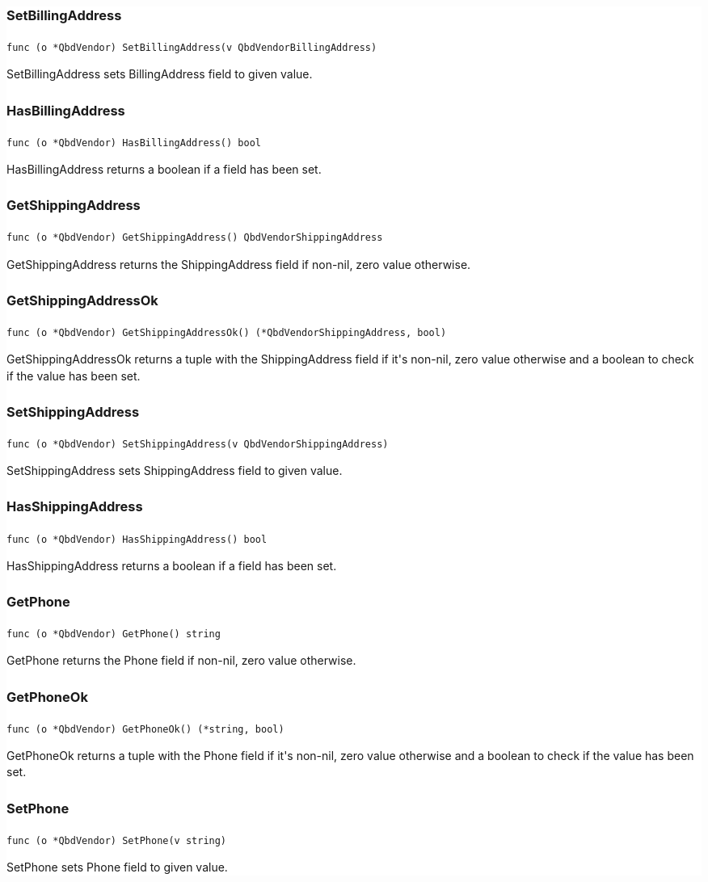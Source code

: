 ### SetBillingAddress

`func (o *QbdVendor) SetBillingAddress(v QbdVendorBillingAddress)`

SetBillingAddress sets BillingAddress field to given value.

### HasBillingAddress

`func (o *QbdVendor) HasBillingAddress() bool`

HasBillingAddress returns a boolean if a field has been set.

### GetShippingAddress

`func (o *QbdVendor) GetShippingAddress() QbdVendorShippingAddress`

GetShippingAddress returns the ShippingAddress field if non-nil, zero value otherwise.

### GetShippingAddressOk

`func (o *QbdVendor) GetShippingAddressOk() (*QbdVendorShippingAddress, bool)`

GetShippingAddressOk returns a tuple with the ShippingAddress field if it's non-nil, zero value otherwise
and a boolean to check if the value has been set.

### SetShippingAddress

`func (o *QbdVendor) SetShippingAddress(v QbdVendorShippingAddress)`

SetShippingAddress sets ShippingAddress field to given value.

### HasShippingAddress

`func (o *QbdVendor) HasShippingAddress() bool`

HasShippingAddress returns a boolean if a field has been set.

### GetPhone

`func (o *QbdVendor) GetPhone() string`

GetPhone returns the Phone field if non-nil, zero value otherwise.

### GetPhoneOk

`func (o *QbdVendor) GetPhoneOk() (*string, bool)`

GetPhoneOk returns a tuple with the Phone field if it's non-nil, zero value otherwise
and a boolean to check if the value has been set.

### SetPhone

`func (o *QbdVendor) SetPhone(v string)`

SetPhone sets Phone field to given value.

